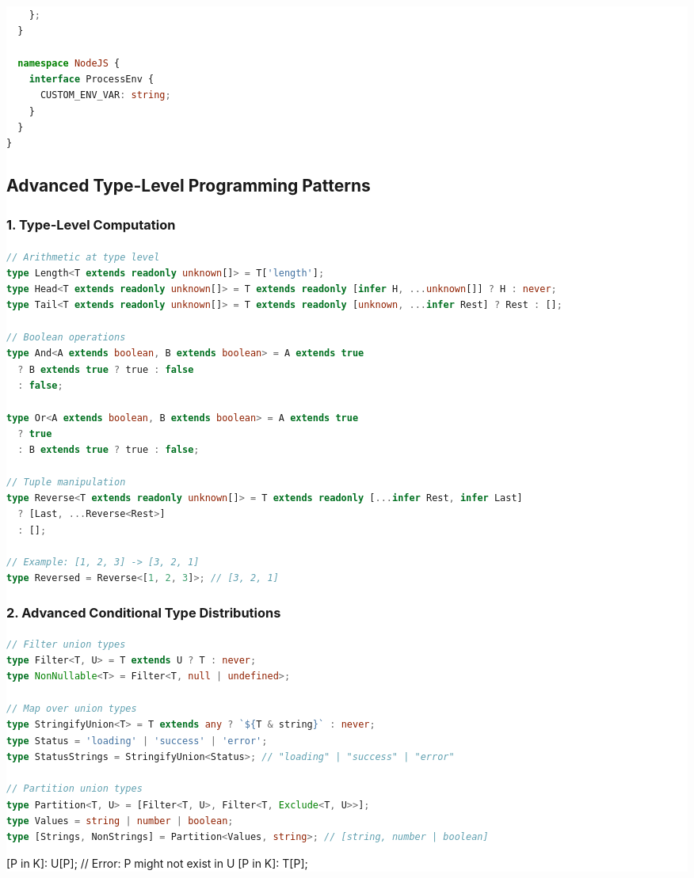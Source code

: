 ```typescript
    };
  }
  
  namespace NodeJS {
    interface ProcessEnv {
      CUSTOM_ENV_VAR: string;
    }
  }
}
```

## Advanced Type-Level Programming Patterns

### 1. Type-Level Computation

```typescript
// Arithmetic at type level
type Length<T extends readonly unknown[]> = T['length'];
type Head<T extends readonly unknown[]> = T extends readonly [infer H, ...unknown[]] ? H : never;
type Tail<T extends readonly unknown[]> = T extends readonly [unknown, ...infer Rest] ? Rest : [];

// Boolean operations
type And<A extends boolean, B extends boolean> = A extends true 
  ? B extends true ? true : false 
  : false;

type Or<A extends boolean, B extends boolean> = A extends true 
  ? true 
  : B extends true ? true : false;

// Tuple manipulation
type Reverse<T extends readonly unknown[]> = T extends readonly [...infer Rest, infer Last]
  ? [Last, ...Reverse<Rest>]
  : [];

// Example: [1, 2, 3] -> [3, 2, 1]
type Reversed = Reverse<[1, 2, 3]>; // [3, 2, 1]
```

### 2. Advanced Conditional Type Distributions

```typescript
// Filter union types
type Filter<T, U> = T extends U ? T : never;
type NonNullable<T> = Filter<T, null | undefined>;

// Map over union types
type StringifyUnion<T> = T extends any ? `${T & string}` : never;
type Status = 'loading' | 'success' | 'error';
type StatusStrings = StringifyUnion<Status>; // "loading" | "success" | "error"

// Partition union types
type Partition<T, U> = [Filter<T, U>, Filter<T, Exclude<T, U>>];
type Values = string | number | boolean;
type [Strings, NonStrings] = Partition<Values, string>; // [string, number | boolean]
```


  [P in K]: U[P]; // Error: P might not exist in U
  [P in K]: T[P];